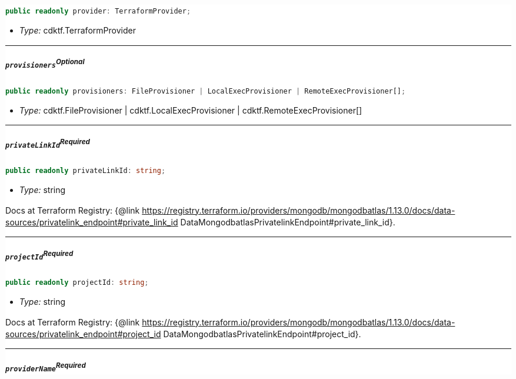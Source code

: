 ```typescript
public readonly provider: TerraformProvider;
```

- *Type:* cdktf.TerraformProvider

---

##### `provisioners`<sup>Optional</sup> <a name="provisioners" id="@cdktf/provider-mongodbatlas.dataMongodbatlasPrivatelinkEndpoint.DataMongodbatlasPrivatelinkEndpointConfig.property.provisioners"></a>

```typescript
public readonly provisioners: FileProvisioner | LocalExecProvisioner | RemoteExecProvisioner[];
```

- *Type:* cdktf.FileProvisioner | cdktf.LocalExecProvisioner | cdktf.RemoteExecProvisioner[]

---

##### `privateLinkId`<sup>Required</sup> <a name="privateLinkId" id="@cdktf/provider-mongodbatlas.dataMongodbatlasPrivatelinkEndpoint.DataMongodbatlasPrivatelinkEndpointConfig.property.privateLinkId"></a>

```typescript
public readonly privateLinkId: string;
```

- *Type:* string

Docs at Terraform Registry: {@link https://registry.terraform.io/providers/mongodb/mongodbatlas/1.13.0/docs/data-sources/privatelink_endpoint#private_link_id DataMongodbatlasPrivatelinkEndpoint#private_link_id}.

---

##### `projectId`<sup>Required</sup> <a name="projectId" id="@cdktf/provider-mongodbatlas.dataMongodbatlasPrivatelinkEndpoint.DataMongodbatlasPrivatelinkEndpointConfig.property.projectId"></a>

```typescript
public readonly projectId: string;
```

- *Type:* string

Docs at Terraform Registry: {@link https://registry.terraform.io/providers/mongodb/mongodbatlas/1.13.0/docs/data-sources/privatelink_endpoint#project_id DataMongodbatlasPrivatelinkEndpoint#project_id}.

---

##### `providerName`<sup>Required</sup> <a name="providerName" id="@cdktf/provider-mongodbatlas.dataMongodbatlasPrivatelinkEndpoint.DataMongodbatlasPrivatelinkEndpointConfig.property.providerName"></a>
